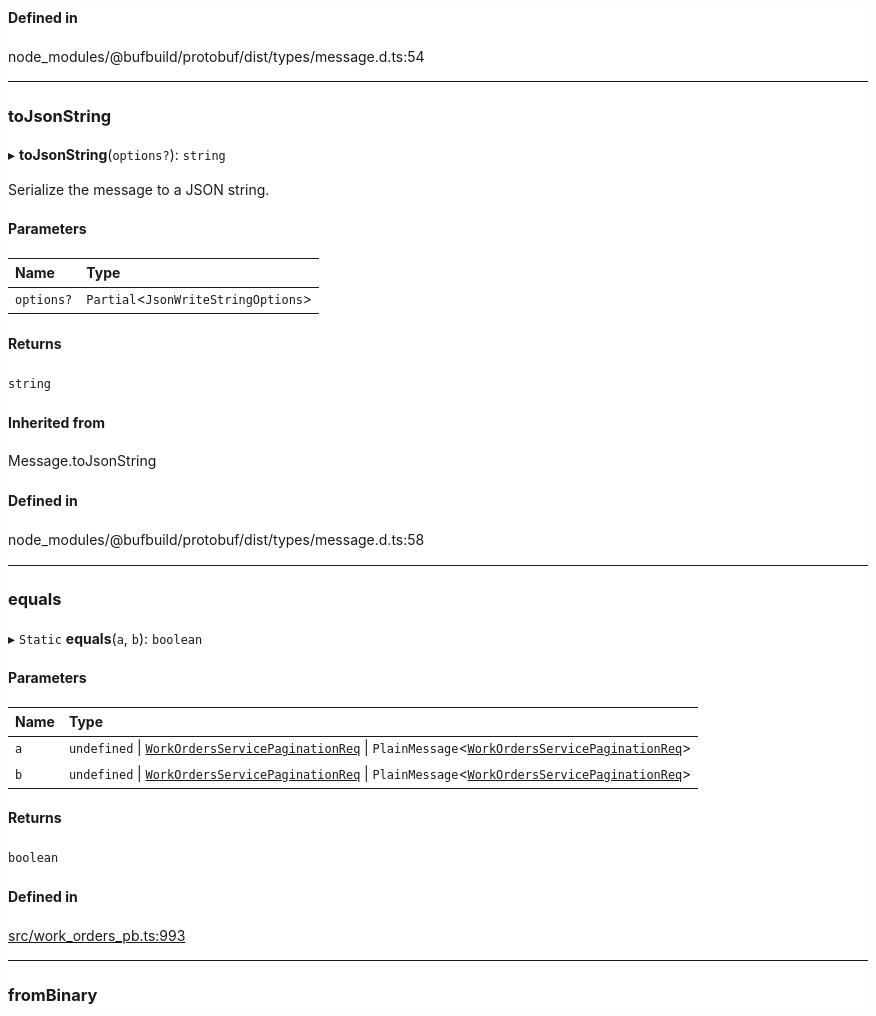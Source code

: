 #### Defined in

node_modules/@bufbuild/protobuf/dist/types/message.d.ts:54

___

### toJsonString

▸ **toJsonString**(`options?`): `string`

Serialize the message to a JSON string.

#### Parameters

| Name | Type |
| :------ | :------ |
| `options?` | `Partial`<`JsonWriteStringOptions`\> |

#### Returns

`string`

#### Inherited from

Message.toJsonString

#### Defined in

node_modules/@bufbuild/protobuf/dist/types/message.d.ts:58

___

### equals

▸ `Static` **equals**(`a`, `b`): `boolean`

#### Parameters

| Name | Type |
| :------ | :------ |
| `a` | `undefined` \| [`WorkOrdersServicePaginationReq`](WorkOrdersServicePaginationReq.md) \| `PlainMessage`<[`WorkOrdersServicePaginationReq`](WorkOrdersServicePaginationReq.md)\> |
| `b` | `undefined` \| [`WorkOrdersServicePaginationReq`](WorkOrdersServicePaginationReq.md) \| `PlainMessage`<[`WorkOrdersServicePaginationReq`](WorkOrdersServicePaginationReq.md)\> |

#### Returns

`boolean`

#### Defined in

[src/work_orders_pb.ts:993](https://github.com/Unaxiom/genesis-ts-sdk/blob/a265138/src/work_orders_pb.ts#L993)

___

### fromBinary
